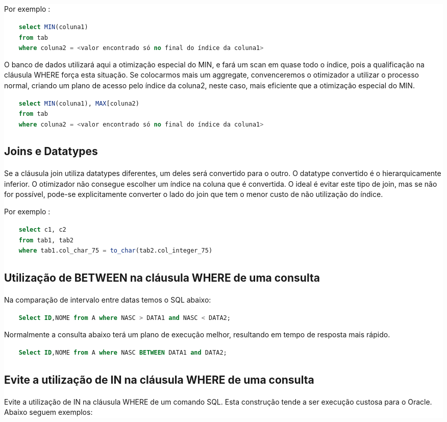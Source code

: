 Por exemplo :
```sql
    select MIN(coluna1)
    from tab
    where coluna2 = <valor encontrado só no final do índice da coluna1>
```
O banco de dados utilizará aqui a otimização especial do MIN, e fará um scan em quase todo o índice, pois a
qualificação na cláusula WHERE força esta situação. Se colocarmos mais um aggregate, convenceremos o otimizador a
utilizar o processo normal, criando um plano de acesso pelo índice da coluna2, neste caso, mais eficiente que a
otimização especial do MIN.
```sql
    select MIN(coluna1), MAX[coluna2)
    from tab
    where coluna2 = <valor encontrado só no final do índice da coluna1>
```

Joins e Datatypes
-----------------

Se a cláusula join utiliza datatypes diferentes, um deles será convertido para o outro. O datatype convertido é o
hierarquicamente inferior. O otimizador não consegue escolher um índice na coluna que é convertida.
O ideal é evitar este tipo de join, mas se não for possível, pode-se explicitamente converter o lado do join que
tem o menor custo de não utilização do índice.

Por exemplo :

```sql
    select c1, c2
    from tab1, tab2
    where tab1.col_char_75 = to_char(tab2.col_integer_75)
```

Utilização de BETWEEN na cláusula WHERE de uma consulta
-------------------------------------------------------

Na comparação de intervalo entre datas temos o SQL abaixo:
```sql
    Select ID,NOME from A where NASC > DATA1 and NASC < DATA2;
```
Normalmente a consulta abaixo terá um plano de execução melhor, resultando em tempo de resposta mais rápido.

```sql
    Select ID,NOME from A where NASC BETWEEN DATA1 and DATA2;
```

Evite a utilização de IN na cláusula WHERE de uma consulta
----------------------------------------------------------

Evite a utilização de IN na cláusula WHERE de um comando SQL. Esta construção tende a ser execução custosa para o Oracle. Abaixo seguem exemplos:
